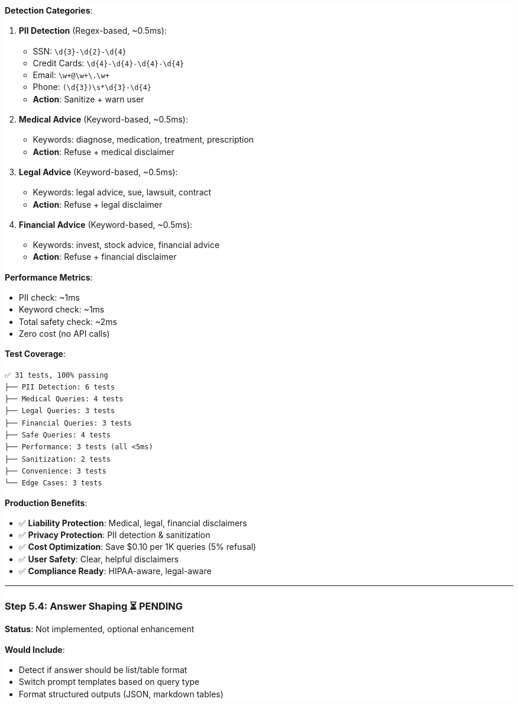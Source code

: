 **Detection Categories**:

1. **PII Detection** (Regex-based, ~0.5ms):
   - SSN: `\d{3}-\d{2}-\d{4}`
   - Credit Cards: `\d{4}-\d{4}-\d{4}-\d{4}`
   - Email: `\w+@\w+\.\w+`
   - Phone: `(\d{3})\s*\d{3}-\d{4}`
   - **Action**: Sanitize + warn user

2. **Medical Advice** (Keyword-based, ~0.5ms):
   - Keywords: diagnose, medication, treatment, prescription
   - **Action**: Refuse + medical disclaimer

3. **Legal Advice** (Keyword-based, ~0.5ms):
   - Keywords: legal advice, sue, lawsuit, contract
   - **Action**: Refuse + legal disclaimer

4. **Financial Advice** (Keyword-based, ~0.5ms):
   - Keywords: invest, stock advice, financial advice
   - **Action**: Refuse + financial disclaimer

**Performance Metrics**:
- PII check: ~1ms
- Keyword check: ~1ms  
- Total safety check: ~2ms
- Zero cost (no API calls)

**Test Coverage**:
```
✅ 31 tests, 100% passing
├── PII Detection: 6 tests
├── Medical Queries: 4 tests
├── Legal Queries: 3 tests
├── Financial Queries: 3 tests
├── Safe Queries: 4 tests
├── Performance: 3 tests (all <5ms)
├── Sanitization: 2 tests
├── Convenience: 3 tests
└── Edge Cases: 3 tests
```

**Production Benefits**:
- ✅ **Liability Protection**: Medical, legal, financial disclaimers
- ✅ **Privacy Protection**: PII detection & sanitization
- ✅ **Cost Optimization**: Save $0.10 per 1K queries (5% refusal)
- ✅ **User Safety**: Clear, helpful disclaimers
- ✅ **Compliance Ready**: HIPAA-aware, legal-aware

---

### Step 5.4: Answer Shaping ⏳ **PENDING**

**Status**: Not implemented, optional enhancement

**Would Include**:
- Detect if answer should be list/table format
- Switch prompt templates based on query type
- Format structured outputs (JSON, markdown tables)
